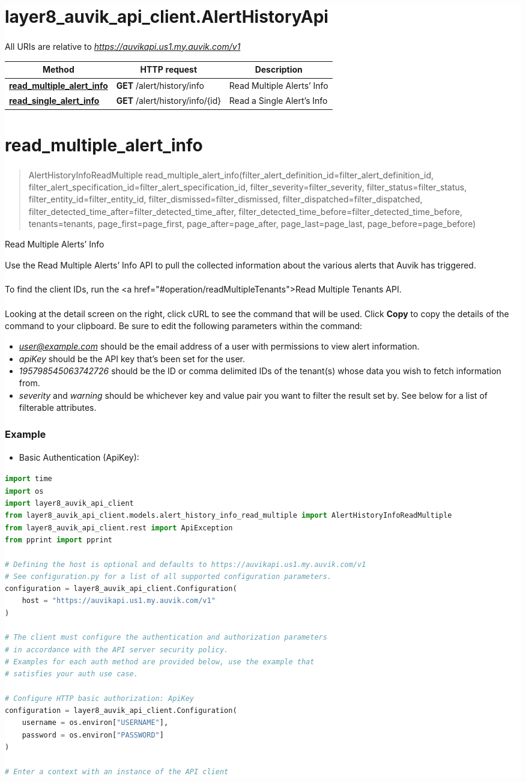 # layer8_auvik_api_client.AlertHistoryApi

All URIs are relative to *https://auvikapi.us1.my.auvik.com/v1*

Method | HTTP request | Description
------------- | ------------- | -------------
[**read_multiple_alert_info**](AlertHistoryApi.md#read_multiple_alert_info) | **GET** /alert/history/info | Read Multiple Alerts’ Info
[**read_single_alert_info**](AlertHistoryApi.md#read_single_alert_info) | **GET** /alert/history/info/{id} | Read a Single Alert’s Info


# **read_multiple_alert_info**
> AlertHistoryInfoReadMultiple read_multiple_alert_info(filter_alert_definition_id=filter_alert_definition_id, filter_alert_specification_id=filter_alert_specification_id, filter_severity=filter_severity, filter_status=filter_status, filter_entity_id=filter_entity_id, filter_dismissed=filter_dismissed, filter_dispatched=filter_dispatched, filter_detected_time_after=filter_detected_time_after, filter_detected_time_before=filter_detected_time_before, tenants=tenants, page_first=page_first, page_after=page_after, page_last=page_last, page_before=page_before)

Read Multiple Alerts’ Info

Use the Read Multiple Alerts’ Info API to pull the collected information about the various alerts that Auvik has triggered.<br> <br> To find the client IDs, run the <a href=\"#operation/readMultipleTenants\">Read Multiple Tenants API</a>.<br> <br> Looking at the detail screen on the right, click cURL to see the command that will be used. Click <b>Copy</b> to copy the details of the command to your clipboard. Be sure to edit the following parameters within the command: <ul>     <li><i>user@example.com</i> should be the email address of a user with permissions to view alert information.</li>     <li><i>apiKey</i> should be the API key that’s been set for the user.</li>     <li><i>195798545063742726</i> should be the ID or comma delimited IDs of the tenant(s) whose data you wish to fetch information from. </li>     <li><i>severity</i> and <i>warning</i> should be whichever key and value pair you want to filter the result set by. See below for a list of filterable attributes.</li> </ul>

### Example

* Basic Authentication (ApiKey):
```python
import time
import os
import layer8_auvik_api_client
from layer8_auvik_api_client.models.alert_history_info_read_multiple import AlertHistoryInfoReadMultiple
from layer8_auvik_api_client.rest import ApiException
from pprint import pprint

# Defining the host is optional and defaults to https://auvikapi.us1.my.auvik.com/v1
# See configuration.py for a list of all supported configuration parameters.
configuration = layer8_auvik_api_client.Configuration(
    host = "https://auvikapi.us1.my.auvik.com/v1"
)

# The client must configure the authentication and authorization parameters
# in accordance with the API server security policy.
# Examples for each auth method are provided below, use the example that
# satisfies your auth use case.

# Configure HTTP basic authorization: ApiKey
configuration = layer8_auvik_api_client.Configuration(
    username = os.environ["USERNAME"],
    password = os.environ["PASSWORD"]
)

# Enter a context with an instance of the API client
```